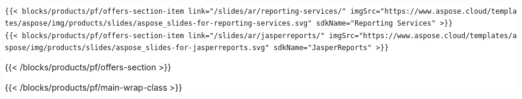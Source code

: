     {{< blocks/products/pf/offers-section-item link="/slides/ar/reporting-services/" imgSrc="https://www.aspose.cloud/templates/aspose/img/products/slides/aspose_slides-for-reporting-services.svg" sdkName="Reporting Services" >}}
    {{< blocks/products/pf/offers-section-item link="/slides/ar/jasperreports/" imgSrc="https://www.aspose.cloud/templates/aspose/img/products/slides/aspose_slides-for-jasperreports.svg" sdkName="JasperReports" >}}

{{< /blocks/products/pf/offers-section >}}

{{< /blocks/products/pf/main-wrap-class >}}